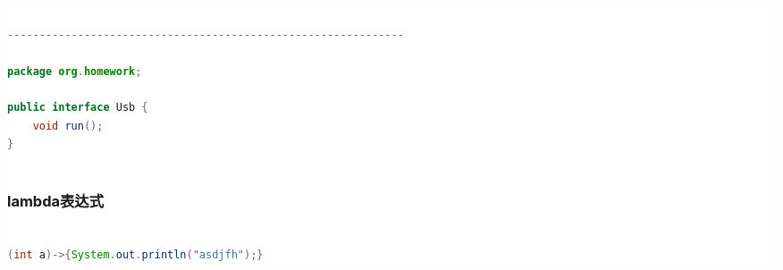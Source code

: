```java

--------------------------------------------------------------

package org.homework;

public interface Usb {
    void run();
}



```

### lambda表达式

```java

(int a)->{System.out.println("asdjfh");}
```





